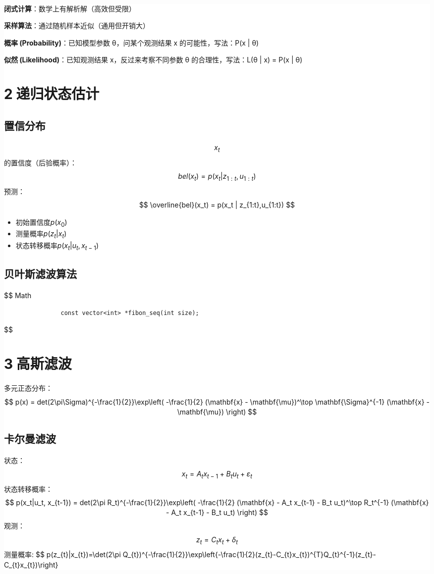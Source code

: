 **闭式计算**：数学上有解析解（高效但受限）

**采样算法**：通过随机样本近似（通用但开销大）

**概率 (Probability)**：已知模型参数 θ，问某个观测结果 x 的可能性，写法：P(x | θ)

 **似然 (Likelihood)**：已知观测结果 x，反过来考察不同参数 θ 的合理性，写法：L(θ | x) = P(x | θ)

# 2 递归状态估计

## 置信分布

$$x_t$$的置信度（后验概率）：
$$
bel(x_t) = p(x_t | z_{1:t},u_{1:t})
$$
预测：
$$
\overline{bel}(x_t) = p(x_t | z_{1:t},u_{1:t})
$$

- 初始置信度$p(x_0)$
- 测量概率$p(z_t | x_t)$
- 状态转移概率$p(x_t | u_t, x_{t-1})$

## 贝叶斯滤波算法

$$
				Math
				
					const vector<int> *fibon_seq(int size);
				
				
						
				
			
$$

# 3 高斯滤波

多元正态分布：
$$
p(x) = det(2\pi\Sigma)^{-\frac{1}{2}}\exp\left( -\frac{1}{2} (\mathbf{x} - \mathbf{\mu})^\top \mathbf{\Sigma}^{-1} (\mathbf{x} - \mathbf{\mu}) \right)
$$


## 卡尔曼滤波

状态：
$$
x_t = A_t x_{t-1} + B_t u_t + \varepsilon_t
$$
状态转移概率：
$$
p(x_t|u_t, x_{t-1}) = det(2\pi R_t)^{-\frac{1}{2}}\exp\left( -\frac{1}{2} (\mathbf{x} - A_t x_{t-1} - B_t u_t)^\top R_t^{-1} (\mathbf{x} - A_t x_{t-1} - B_t u_t) \right)
$$
观测：
$$
z_t = C_tx_t + \delta_t
$$
测量概率:
$$
p(z_{t}|x_{t})=\det(2\pi Q_{t})^{-\frac{1}{2}}\exp\left\{-\frac{1}{2}(z_{t}-C_{t}x_{t})^{T}Q_{t}^{-1}(z_{t}-C_{t}x_{t})\right\}